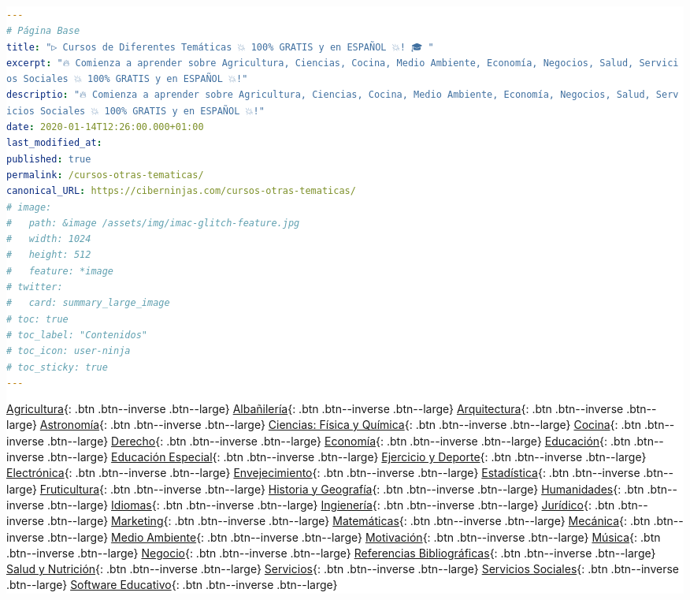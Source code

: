 ```yaml
---
# Página Base
title: "▷ Cursos de Diferentes Temáticas 💥 100% GRATIS y en ESPAÑOL 💥! 🎓 "
excerpt: "🔥 Comienza a aprender sobre Agricultura, Ciencias, Cocina, Medio Ambiente, Economía, Negocios, Salud, Servicios Sociales 💥 100% GRATIS y en ESPAÑOL 💥!"
descriptio: "🔥 Comienza a aprender sobre Agricultura, Ciencias, Cocina, Medio Ambiente, Economía, Negocios, Salud, Servicios Sociales 💥 100% GRATIS y en ESPAÑOL 💥!"
date: 2020-01-14T12:26:00.000+01:00
last_modified_at: 
published: true
permalink: /cursos-otras-tematicas/
canonical_URL: https://ciberninjas.com/cursos-otras-tematicas/
# image: 
#   path: &image /assets/img/imac-glitch-feature.jpg
#   width: 1024
#   height: 512
#   feature: *image
# twitter:
#   card: summary_large_image
# toc: true
# toc_label: "Contenidos"
# toc_icon: user-ninja
# toc_sticky: true
---
```


[Agricultura](/cursos-otras-tematicas/#agricultura){: .btn .btn--inverse .btn--large}
[Albañilería](/cursos-otras-tematicas/#albañilería){: .btn .btn--inverse .btn--large}
[Arquitectura](/cursos-otras-tematicas/#arquitectura){: .btn .btn--inverse .btn--large}
[Astronomía](/cursos-otras-tematicas/#astronomía){: .btn .btn--inverse .btn--large}
[Ciencias: Física y Química](/cursos-otras-tematicas/#ciencias-física--química){: .btn .btn--inverse .btn--large}
[Cocina](/cursos-otras-tematicas/#cocina){: .btn .btn--inverse .btn--large}
[Derecho](/cursos-otras-tematicas/#derecho){: .btn .btn--inverse .btn--large}
[Economía](/cursos-otras-tematicas/#economía){: .btn .btn--inverse .btn--large}
[Educación](/cursos-otras-tematicas/#educación){: .btn .btn--inverse .btn--large}
[Educación Especial](/cursos-otras-tematicas/#educación-especial){: .btn .btn--inverse .btn--large}
[Ejercicio y Deporte](/cursos-otras-tematicas/#ejercicio-y-deporte){: .btn .btn--inverse .btn--large}
[Electrónica](/cursos-otras-tematicas/#electrónica){: .btn .btn--inverse .btn--large}
[Envejecimiento](/cursos-otras-tematicas/#envejecimiento){: .btn .btn--inverse .btn--large}
[Estadística](/cursos-otras-tematicas/#estadística){: .btn .btn--inverse .btn--large}
[Fruticultura](/cursos-otras-tematicas/#fruticultura){: .btn .btn--inverse .btn--large}
[Historia y Geografía](/cursos-otras-tematicas/#historia--geografía){: .btn .btn--inverse .btn--large}
[Humanidades](/cursos-otras-tematicas/#humanidades){: .btn .btn--inverse .btn--large}
[Idiomas](/cursos-otras-tematicas/#idiomas){: .btn .btn--inverse .btn--large}
[Ingienería](/cursos-otras-tematicas/#ingienería){: .btn .btn--inverse .btn--large}
[Jurídico](/cursos-otras-tematicas/#jurídico){: .btn .btn--inverse .btn--large}
[Marketing](/cursos-otras-tematicas/#marketing){: .btn .btn--inverse .btn--large}
[Matemáticas](/cursos-otras-tematicas/#matemáticas){: .btn .btn--inverse .btn--large}
[Mecánica](/cursos-otras-tematicas/#mecánica){: .btn .btn--inverse .btn--large}
[Medio Ambiente](/cursos-otras-tematicas/#medio-ambiente){: .btn .btn--inverse .btn--large}
[Motivación](/cursos-otras-tematicas/#motivación){: .btn .btn--inverse .btn--large}
[Música](/cursos-otras-tematicas/#música){: .btn .btn--inverse .btn--large}
[Negocio](/cursos-otras-tematicas/#negocio){: .btn .btn--inverse .btn--large}
[Referencias Bibliográficas](/cursos-otras-tematicas/#referencias-bibliográficas-e-información){: .btn .btn--inverse .btn--large}
[Salud y Nutrición](/cursos-otras-tematicas/#salud--nutrición){: .btn .btn--inverse .btn--large}
[Servicios](/cursos-otras-tematicas/#servicios){: .btn .btn--inverse .btn--large}
[Servicios Sociales](/cursos-otras-tematicas/#servicios-sociales){: .btn .btn--inverse .btn--large}
[Software Educativo](/cursos-otras-tematicas/#software-educativo){: .btn .btn--inverse .btn--large}
